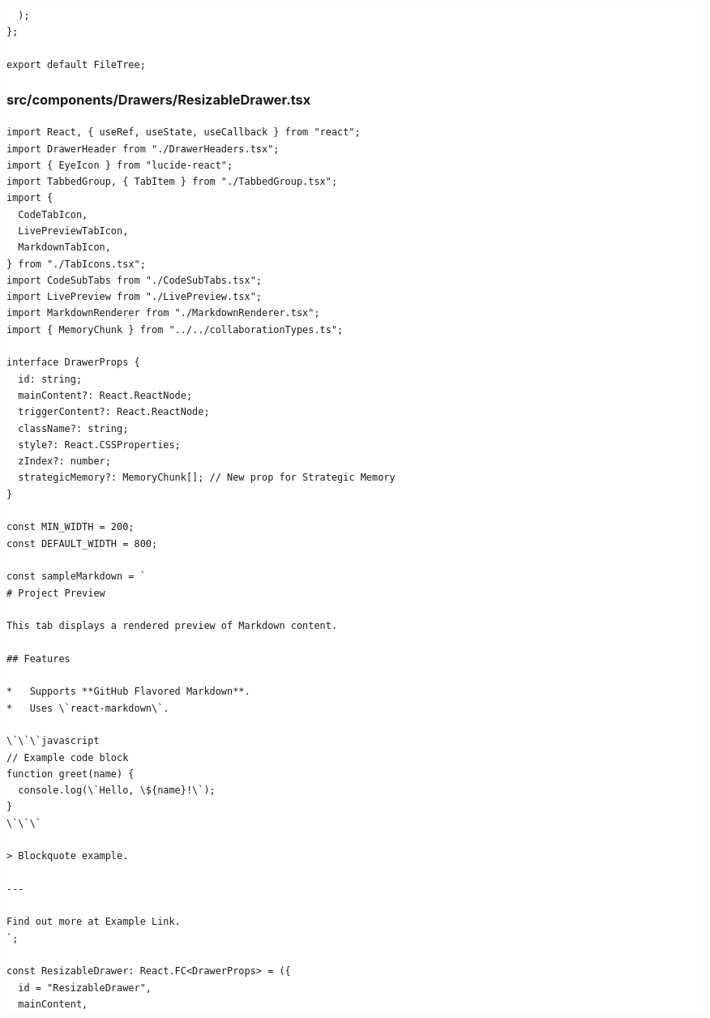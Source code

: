 ```tsx
  );
};

export default FileTree;
```

### src/components/Drawers/ResizableDrawer.tsx

```tsx
import React, { useRef, useState, useCallback } from "react";
import DrawerHeader from "./DrawerHeaders.tsx";
import { EyeIcon } from "lucide-react";
import TabbedGroup, { TabItem } from "./TabbedGroup.tsx";
import {
  CodeTabIcon,
  LivePreviewTabIcon,
  MarkdownTabIcon,
} from "./TabIcons.tsx";
import CodeSubTabs from "./CodeSubTabs.tsx";
import LivePreview from "./LivePreview.tsx";
import MarkdownRenderer from "./MarkdownRenderer.tsx";
import { MemoryChunk } from "../../collaborationTypes.ts";

interface DrawerProps {
  id: string;
  mainContent?: React.ReactNode;
  triggerContent?: React.ReactNode;
  className?: string;
  style?: React.CSSProperties;
  zIndex?: number;
  strategicMemory?: MemoryChunk[]; // New prop for Strategic Memory
}

const MIN_WIDTH = 200;
const DEFAULT_WIDTH = 800;

const sampleMarkdown = `
# Project Preview

This tab displays a rendered preview of Markdown content.

## Features

*   Supports **GitHub Flavored Markdown**.
*   Uses \`react-markdown\`.

\`\`\`javascript
// Example code block
function greet(name) {
  console.log(\`Hello, \${name}!\`);
}
\`\`\`

> Blockquote example.

---

Find out more at Example Link.
`;

const ResizableDrawer: React.FC<DrawerProps> = ({
  id = "ResizableDrawer",
  mainContent,
```